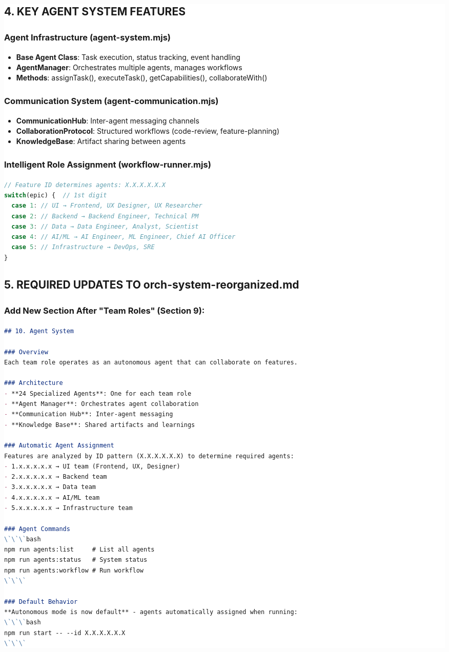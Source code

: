 ```bash
```

## 4. KEY AGENT SYSTEM FEATURES

### Agent Infrastructure (agent-system.mjs)
- **Base Agent Class**: Task execution, status tracking, event handling
- **AgentManager**: Orchestrates multiple agents, manages workflows
- **Methods**: assignTask(), executeTask(), getCapabilities(), collaborateWith()

### Communication System (agent-communication.mjs)
- **CommunicationHub**: Inter-agent messaging channels
- **CollaborationProtocol**: Structured workflows (code-review, feature-planning)
- **KnowledgeBase**: Artifact sharing between agents

### Intelligent Role Assignment (workflow-runner.mjs)
```javascript
// Feature ID determines agents: X.X.X.X.X.X
switch(epic) {  // 1st digit
  case 1: // UI → Frontend, UX Designer, UX Researcher
  case 2: // Backend → Backend Engineer, Technical PM
  case 3: // Data → Data Engineer, Analyst, Scientist
  case 4: // AI/ML → AI Engineer, ML Engineer, Chief AI Officer
  case 5: // Infrastructure → DevOps, SRE
}
```

## 5. REQUIRED UPDATES TO orch-system-reorganized.md

### Add New Section After "Team Roles" (Section 9):

```markdown
## 10. Agent System

### Overview
Each team role operates as an autonomous agent that can collaborate on features.

### Architecture
- **24 Specialized Agents**: One for each team role
- **Agent Manager**: Orchestrates agent collaboration
- **Communication Hub**: Inter-agent messaging
- **Knowledge Base**: Shared artifacts and learnings

### Automatic Agent Assignment
Features are analyzed by ID pattern (X.X.X.X.X.X) to determine required agents:
- 1.x.x.x.x.x → UI team (Frontend, UX, Designer)
- 2.x.x.x.x.x → Backend team
- 3.x.x.x.x.x → Data team
- 4.x.x.x.x.x → AI/ML team
- 5.x.x.x.x.x → Infrastructure team

### Agent Commands
\`\`\`bash
npm run agents:list     # List all agents
npm run agents:status   # System status
npm run agents:workflow # Run workflow
\`\`\`

### Default Behavior
**Autonomous mode is now default** - agents automatically assigned when running:
\`\`\`bash
npm run start -- --id X.X.X.X.X.X
\`\`\`
```